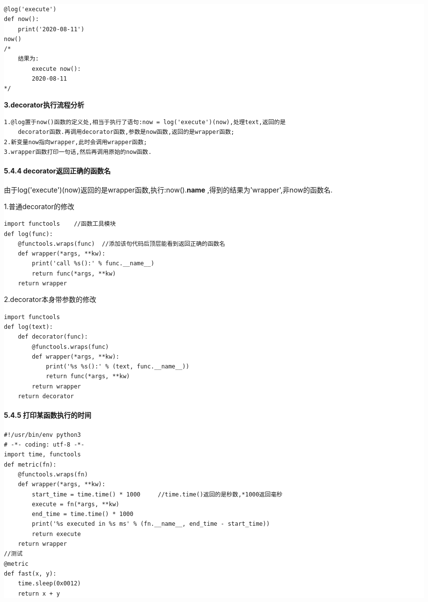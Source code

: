 	@log('execute')
	def now():
		print('2020-08-11')
	now()
	/*
		结果为:
			execute now():
			2020-08-11
	*/

**3.decorator执行流程分析**

	1.@log置于now()函数的定义处,相当于执行了语句:now = log('execute')(now),处理text,返回的是
		decorator函数.再调用decorator函数,参数是now函数,返回的是wrapper函数;
	2.新变量now指向wrapper,此时会调用wrapper函数;
	3.wrapper函数打印一句话,然后再调用原始的now函数.

#### 5.4.4 decorator返回正确的函数名

由于log('execute')(now)返回的是wrapper函数,执行:now().__name__	,得到的结果为'wrapper',非now的函数名.

1.普通decorator的修改

	import functools	//函数工具模块
	def log(func):
		@functools.wraps(func)	//添加该句代码后顶层能看到返回正确的函数名
		def wrapper(*args, **kw):
			print('call %s():' % func.__name__)
			return func(*args, **kw)
		return wrapper

2.decorator本身带参数的修改

	import functools
	def log(text):
		def decorator(func):
			@functools.wraps(func)
			def wrapper(*args, **kw):
				print('%s %s():' % (text, func.__name__))
				return func(*args, **kw)
			return wrapper
		return decorator

#### 5.4.5 打印某函数执行的时间

	#!/usr/bin/env python3
	# -*- coding: utf-8 -*-
	import time, functools
	def metric(fn):
		@functools.wraps(fn)
		def wrapper(*args, **kw):
			start_time = time.time() * 1000		//time.time()返回的是秒数,*1000返回毫秒
			execute = fn(*args, **kw)
			end_time = time.time() * 1000
			print('%s executed in %s ms' % (fn.__name__, end_time - start_time))
			return execute
		return wrapper
	//测试
	@metric
	def fast(x, y):
		time.sleep(0x0012)
		return x + y
